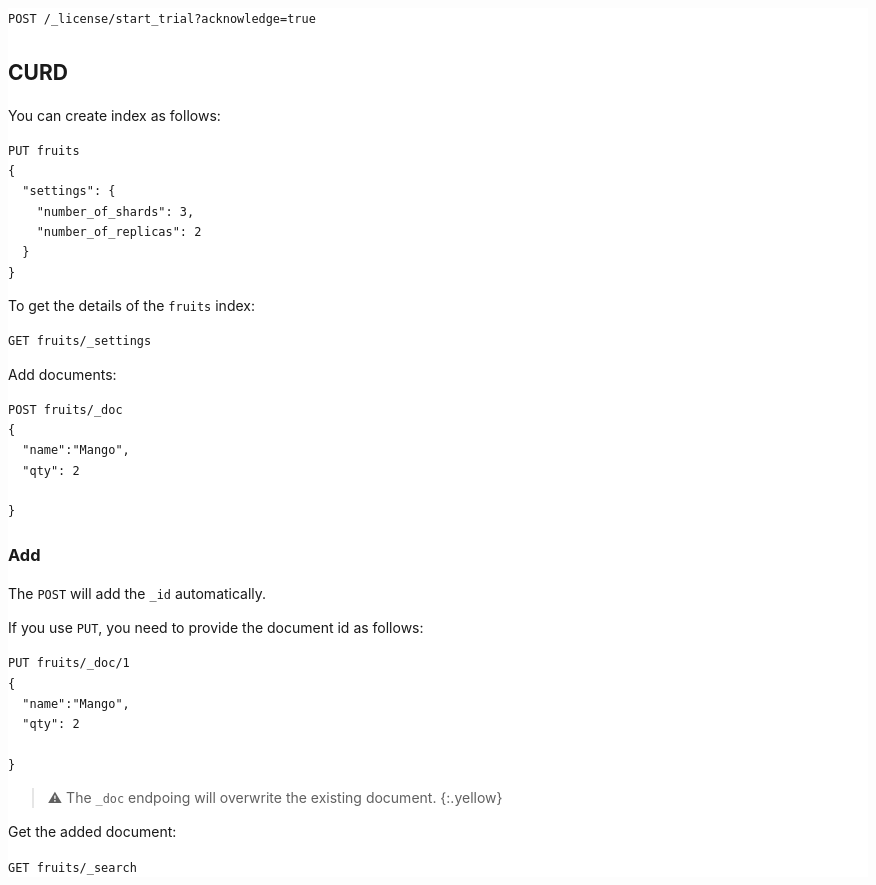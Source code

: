 ```
POST /_license/start_trial?acknowledge=true
```



## CURD

You can create index as follows:

```
PUT fruits
{
  "settings": {
    "number_of_shards": 3, 
    "number_of_replicas": 2
  }
}
```

To get the details of the `fruits` index:

```
GET fruits/_settings
```

Add documents:

```
POST fruits/_doc
{
  "name":"Mango",
  "qty": 2
  
}
```

### Add

The `POST` will add the `_id` automatically.

If you use `PUT`, you need to provide the document id as follows:

```
PUT fruits/_doc/1
{
  "name":"Mango",
  "qty": 2
  
}
```

> ⚠️ The `_doc` endpoing will overwrite the existing document.
{:.yellow}

Get the added document:

```
GET fruits/_search
```
